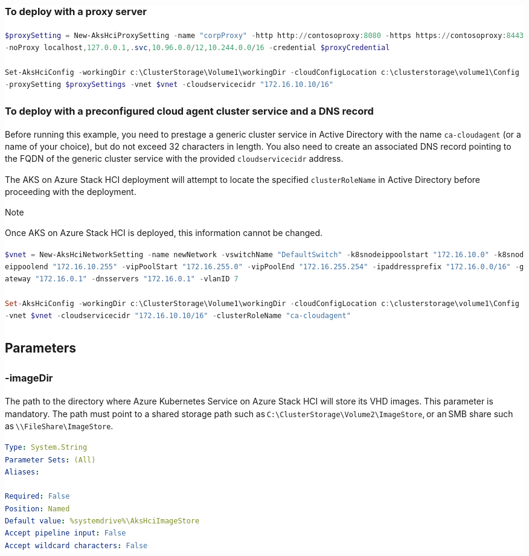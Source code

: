 ### To deploy with a proxy server
```powershell
$proxySetting = New-AksHciProxySetting -name "corpProxy" -http http://contosoproxy:8080 -https https://contosoproxy:8443 -noProxy localhost,127.0.0.1,.svc,10.96.0.0/12,10.244.0.0/16 -credential $proxyCredential

Set-AksHciConfig -workingDir c:\ClusterStorage\Volume1\workingDir -cloudConfigLocation c:\clusterstorage\volume1\Config -proxySetting $proxySettings -vnet $vnet -cloudservicecidr "172.16.10.10/16"
```

### To deploy with a preconfigured cloud agent cluster service and a DNS record

Before running this example, you need to prestage a generic cluster service in Active Directory with the name `ca-cloudagent` (or a name of your choice), but do not exceed 32 characters in length. You also need to create an associated DNS record pointing to the FQDN of the generic cluster service with the provided `cloudservicecidr` address. 

The AKS on Azure Stack HCI deployment will attempt to locate the specified `clusterRoleName` in Active Directory before proceeding with the deployment.

> [!Note] 
> Once AKS on Azure Stack HCI is deployed, this information cannot be changed.

```powershell
$vnet = New-AksHciNetworkSetting -name newNetwork -vswitchName "DefaultSwitch" -k8snodeippoolstart "172.16.10.0" -k8snodeippoolend "172.16.10.255" -vipPoolStart "172.16.255.0" -vipPoolEnd "172.16.255.254" -ipaddressprefix "172.16.0.0/16" -gateway "172.16.0.1" -dnsservers "172.16.0.1" -vlanID 7

Set-AksHciConfig -workingDir c:\ClusterStorage\Volume1\workingDir -cloudConfigLocation c:\clusterstorage\volume1\Config -vnet $vnet -cloudservicecidr "172.16.10.10/16" -clusterRoleName "ca-cloudagent"
```

## Parameters

### -imageDir
The path to the directory where Azure Kubernetes Service on Azure Stack HCI will store its VHD images. This parameter is mandatory. The path must point to a shared storage path such as `C:\ClusterStorage\Volume2\ImageStore`, or an SMB share such as `\\FileShare\ImageStore`.

```yaml
Type: System.String
Parameter Sets: (All)
Aliases:

Required: False
Position: Named
Default value: %systemdrive%\AksHciImageStore
Accept pipeline input: False
Accept wildcard characters: False
```
